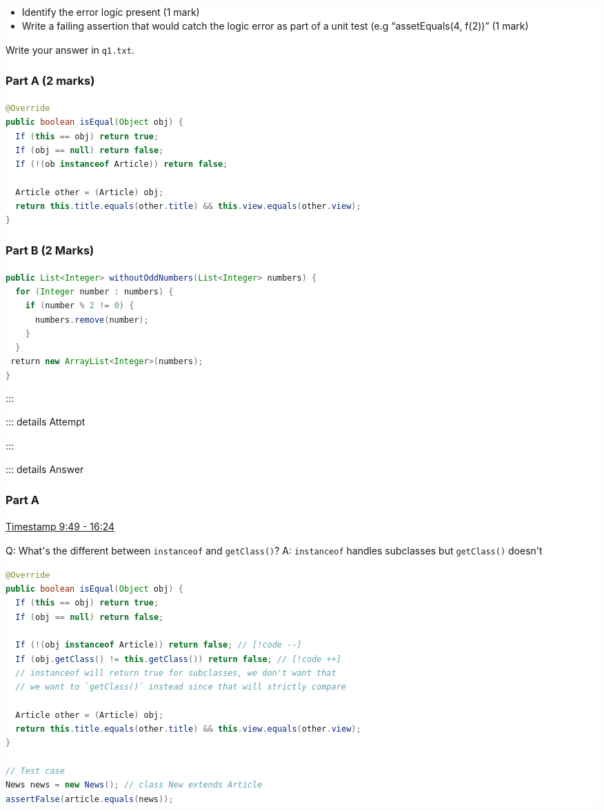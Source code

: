 - Identify the error logic present (1 mark)
- Write a failing assertion that would catch the logic error as part of a unit test (e.g “assetEquals(4, f(2))” (1 mark)

Write your answer in `q1.txt`.
### Part A (2 marks)

~~~java
@Override
public boolean isEqual(Object obj) {
  If (this == obj) return true;
  If (obj == null) return false;
  If (!(ob instanceof Article)) return false;

  Article other = (Article) obj;
  return this.title.equals(other.title) && this.view.equals(other.view);
}
~~~
### Part B (2 Marks)

~~~java
public List<Integer> withoutOddNumbers(List<Integer> numbers) {
  for (Integer number : numbers) {
    if (number % 2 != 0) {
      numbers.remove(number);
    }
  }
 return new ArrayList<Integer>(numbers);
}
~~~

:::

::: details Attempt

<Editor storageKey="23T2-q1" />

:::

::: details Answer

### Part A
[Timestamp 9:49 - 16:24](https://youtu.be/kFHg-FoEBG4?si=uu0SQbOirhe84g6j&t=589)

Q: What's the  different between `instanceof` and `getClass()`?
A: `instanceof` handles subclasses but `getClass()` doesn't


~~~java open
@Override
public boolean isEqual(Object obj) {
  If (this == obj) return true;
  If (obj == null) return false;
  
  If (!(obj instanceof Article)) return false; // [!code --]
  If (obj.getClass() != this.getClass()) return false; // [!code ++]
  // instanceof will return true for subclasses, we don't want that
  // we want to `getClass()` instead since that will strictly compare

  Article other = (Article) obj;
  return this.title.equals(other.title) && this.view.equals(other.view);
}

// Test case
News news = new News(); // class New extends Article
assertFalse(article.equals(news));
~~~
